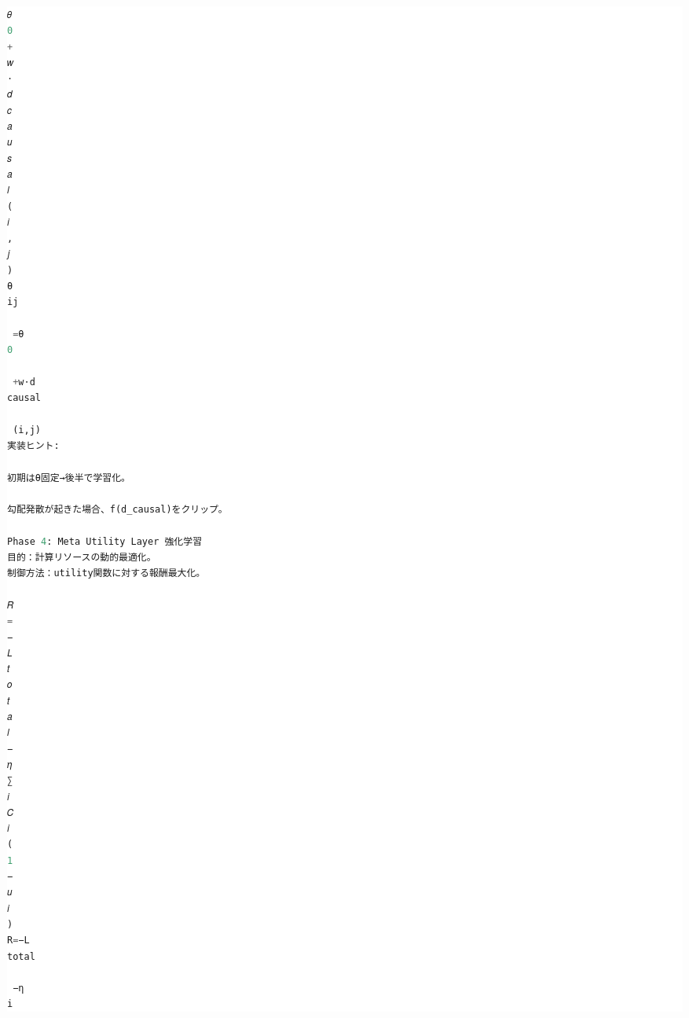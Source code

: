```python
𝜃
0
+
𝑤
⋅
𝑑
𝑐
𝑎
𝑢
𝑠
𝑎
𝑙
(
𝑖
,
𝑗
)
θ 
ij
​
 =θ 
0
​
 +w⋅d 
causal
​
 (i,j)
実装ヒント:

初期はθ固定→後半で学習化。

勾配発散が起きた場合、f(d_causal)をクリップ。

Phase 4: Meta Utility Layer 強化学習
目的：計算リソースの動的最適化。
制御方法：utility関数に対する報酬最大化。

𝑅
=
−
𝐿
𝑡
𝑜
𝑡
𝑎
𝑙
−
𝜂
∑
𝑖
𝐶
𝑖
(
1
−
𝑢
𝑖
)
R=−L 
total
​
 −η 
i
```